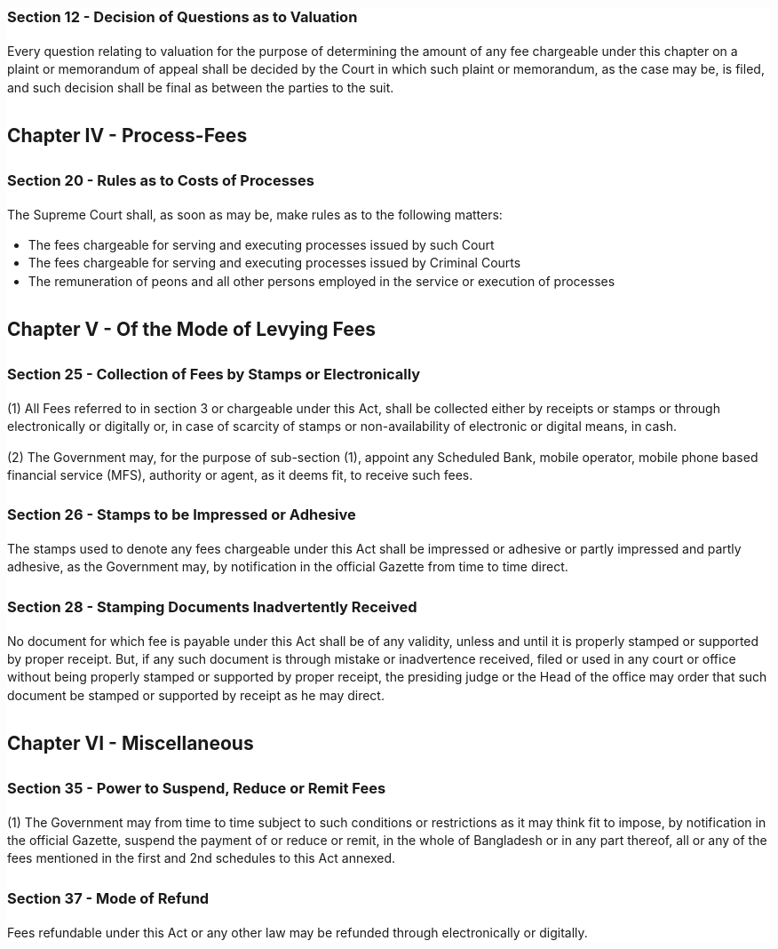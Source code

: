 ### Section 12 - Decision of Questions as to Valuation
Every question relating to valuation for the purpose of determining the amount of any fee chargeable under this chapter on a plaint or memorandum of appeal shall be decided by the Court in which such plaint or memorandum, as the case may be, is filed, and such decision shall be final as between the parties to the suit.

## Chapter IV - Process-Fees

### Section 20 - Rules as to Costs of Processes
The Supreme Court shall, as soon as may be, make rules as to the following matters:
- The fees chargeable for serving and executing processes issued by such Court
- The fees chargeable for serving and executing processes issued by Criminal Courts
- The remuneration of peons and all other persons employed in the service or execution of processes

## Chapter V - Of the Mode of Levying Fees

### Section 25 - Collection of Fees by Stamps or Electronically
(1) All Fees referred to in section 3 or chargeable under this Act, shall be collected either by receipts or stamps or through electronically or digitally or, in case of scarcity of stamps or non-availability of electronic or digital means, in cash.

(2) The Government may, for the purpose of sub-section (1), appoint any Scheduled Bank, mobile operator, mobile phone based financial service (MFS), authority or agent, as it deems fit, to receive such fees.

### Section 26 - Stamps to be Impressed or Adhesive
The stamps used to denote any fees chargeable under this Act shall be impressed or adhesive or partly impressed and partly adhesive, as the Government may, by notification in the official Gazette from time to time direct.

### Section 28 - Stamping Documents Inadvertently Received
No document for which fee is payable under this Act shall be of any validity, unless and until it is properly stamped or supported by proper receipt. But, if any such document is through mistake or inadvertence received, filed or used in any court or office without being properly stamped or supported by proper receipt, the presiding judge or the Head of the office may order that such document be stamped or supported by receipt as he may direct.

## Chapter VI - Miscellaneous

### Section 35 - Power to Suspend, Reduce or Remit Fees
(1) The Government may from time to time subject to such conditions or restrictions as it may think fit to impose, by notification in the official Gazette, suspend the payment of or reduce or remit, in the whole of Bangladesh or in any part thereof, all or any of the fees mentioned in the first and 2nd schedules to this Act annexed.

### Section 37 - Mode of Refund
Fees refundable under this Act or any other law may be refunded through electronically or digitally.
